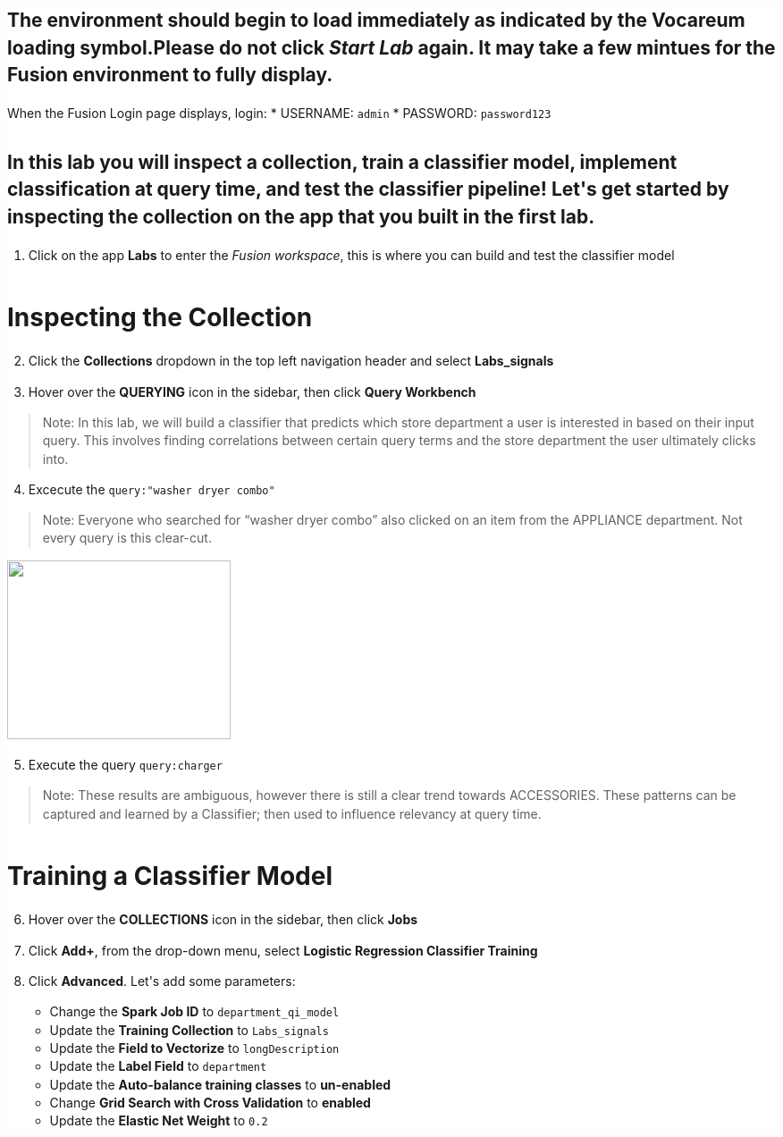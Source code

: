 ## The environment should begin to load immediately as indicated by the Vocareum loading symbol.Please do not click *Start Lab* again. It may take a few mintues for the Fusion environment to fully display.

When the Fusion Login page displays, login:
    * USERNAME: ```admin```
    * PASSWORD: ```password123```

## In this lab  you will inspect a collection, train a classifier model, implement classification at query time, and test the classifier pipeline! Let's get started by inspecting the collection on the app that you built in the first lab.

1. Click on the app **Labs** to enter the *Fusion workspace*, this is where you can build and test the classifier model

# Inspecting the Collection

2. Click the **Collections** dropdown in the top left navigation header and select **Labs_signals**

3. Hover over the **QUERYING** icon in the sidebar, then click **Query Workbench**

>Note: In this lab, we will build a classifier that predicts which store department a user is interested in based on their input query. This involves finding correlations between certain query terms and the store department the user ultimately clicks into.
   
4. Excecute the `query:"washer dryer combo"`

>Note: Everyone who searched for “washer dryer combo” also clicked on an item from the APPLIANCE department.  Not every query is this clear-cut.

<img src="https://storage.googleapis.com/fusion-datasets/5.4_Markdown_images/03%20AI/Lab%202%20Query%20example.png" style="height: 200px; width:250px;"/>


5. Execute the query `query:charger`

>Note: These results are ambiguous,  however there is still a clear trend towards ACCESSORIES. These patterns can be captured and learned by a Classifier; then used to influence relevancy at query time.

# Training a Classifier Model

6. Hover over the **COLLECTIONS** icon in the sidebar, then click **Jobs**

7. Click **Add+**, from the drop-down menu, select **Logistic Regression Classifier Training**
8. Click **Advanced**. Let's add some parameters:
    * Change the **Spark Job ID** to ``department_qi_model`` 
    * Update the **Training Collection** to ``Labs_signals``
    * Update the **Field to Vectorize** to ``longDescription`` 
    * Update the **Label Field** to ``department``
    * Update the **Auto-balance training classes** to **un-enabled** 
    * Change **Grid Search with Cross Validation** to **enabled** 
    * Update the **Elastic Net Weight** to ``0.2``
